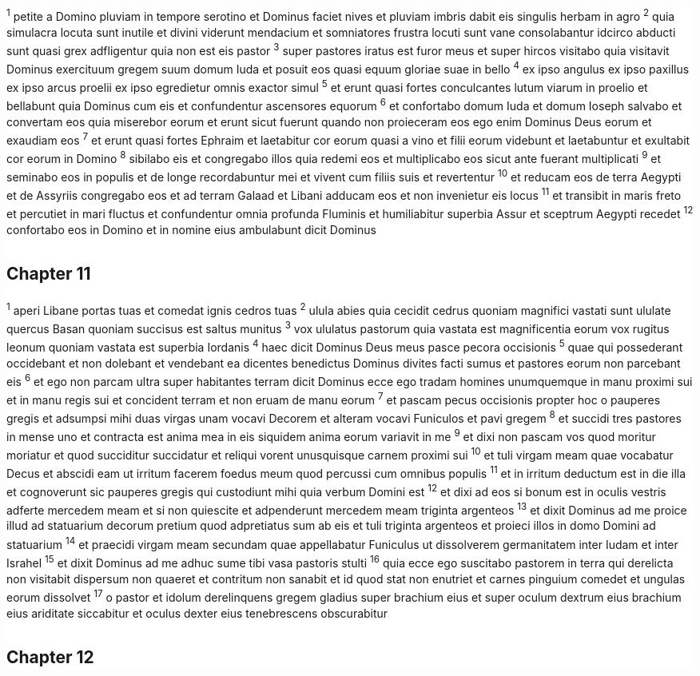 <sup>1</sup> petite a Domino pluviam in tempore serotino et Dominus faciet nives et pluviam imbris dabit eis singulis herbam in agro
<sup>2</sup> quia simulacra locuta sunt inutile et divini viderunt mendacium et somniatores frustra locuti sunt vane consolabantur idcirco abducti sunt quasi grex adfligentur quia non est eis pastor
<sup>3</sup> super pastores iratus est furor meus et super hircos visitabo quia visitavit Dominus exercituum gregem suum domum Iuda et posuit eos quasi equum gloriae suae in bello
<sup>4</sup> ex ipso angulus ex ipso paxillus ex ipso arcus proelii ex ipso egredietur omnis exactor simul
<sup>5</sup> et erunt quasi fortes conculcantes lutum viarum in proelio et bellabunt quia Dominus cum eis et confundentur ascensores equorum
<sup>6</sup> et confortabo domum Iuda et domum Ioseph salvabo et convertam eos quia miserebor eorum et erunt sicut fuerunt quando non proieceram eos ego enim Dominus Deus eorum et exaudiam eos
<sup>7</sup> et erunt quasi fortes Ephraim et laetabitur cor eorum quasi a vino et filii eorum videbunt et laetabuntur et exultabit cor eorum in Domino
<sup>8</sup> sibilabo eis et congregabo illos quia redemi eos et multiplicabo eos sicut ante fuerant multiplicati
<sup>9</sup> et seminabo eos in populis et de longe recordabuntur mei et vivent cum filiis suis et revertentur
<sup>10</sup> et reducam eos de terra Aegypti et de Assyriis congregabo eos et ad terram Galaad et Libani adducam eos et non invenietur eis locus
<sup>11</sup> et transibit in maris freto et percutiet in mari fluctus et confundentur omnia profunda Fluminis et humiliabitur superbia Assur et sceptrum Aegypti recedet
<sup>12</sup> confortabo eos in Domino et in nomine eius ambulabunt dicit Dominus
## Chapter 11

<sup>1</sup> aperi Libane portas tuas et comedat ignis cedros tuas
<sup>2</sup> ulula abies quia cecidit cedrus quoniam magnifici vastati sunt ululate quercus Basan quoniam succisus est saltus munitus
<sup>3</sup> vox ululatus pastorum quia vastata est magnificentia eorum vox rugitus leonum quoniam vastata est superbia Iordanis
<sup>4</sup> haec dicit Dominus Deus meus pasce pecora occisionis
<sup>5</sup> quae qui possederant occidebant et non dolebant et vendebant ea dicentes benedictus Dominus divites facti sumus et pastores eorum non parcebant eis
<sup>6</sup> et ego non parcam ultra super habitantes terram dicit Dominus ecce ego tradam homines unumquemque in manu proximi sui et in manu regis sui et concident terram et non eruam de manu eorum
<sup>7</sup> et pascam pecus occisionis propter hoc o pauperes gregis et adsumpsi mihi duas virgas unam vocavi Decorem et alteram vocavi Funiculos et pavi gregem
<sup>8</sup> et succidi tres pastores in mense uno et contracta est anima mea in eis siquidem anima eorum variavit in me
<sup>9</sup> et dixi non pascam vos quod moritur moriatur et quod succiditur succidatur et reliqui vorent unusquisque carnem proximi sui
<sup>10</sup> et tuli virgam meam quae vocabatur Decus et abscidi eam ut irritum facerem foedus meum quod percussi cum omnibus populis
<sup>11</sup> et in irritum deductum est in die illa et cognoverunt sic pauperes gregis qui custodiunt mihi quia verbum Domini est
<sup>12</sup> et dixi ad eos si bonum est in oculis vestris adferte mercedem meam et si non quiescite et adpenderunt mercedem meam triginta argenteos
<sup>13</sup> et dixit Dominus ad me proice illud ad statuarium decorum pretium quod adpretiatus sum ab eis et tuli triginta argenteos et proieci illos in domo Domini ad statuarium
<sup>14</sup> et praecidi virgam meam secundam quae appellabatur Funiculus ut dissolverem germanitatem inter Iudam et inter Israhel
<sup>15</sup> et dixit Dominus ad me adhuc sume tibi vasa pastoris stulti
<sup>16</sup> quia ecce ego suscitabo pastorem in terra qui derelicta non visitabit dispersum non quaeret et contritum non sanabit et id quod stat non enutriet et carnes pinguium comedet et ungulas eorum dissolvet
<sup>17</sup> o pastor et idolum derelinquens gregem gladius super brachium eius et super oculum dextrum eius brachium eius ariditate siccabitur et oculus dexter eius tenebrescens obscurabitur
## Chapter 12
